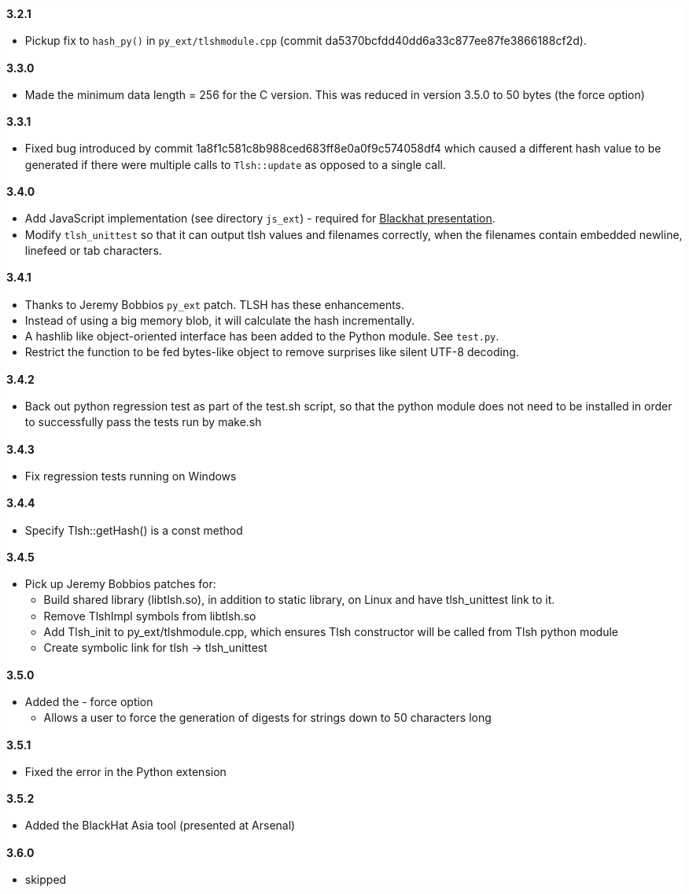 **3.2.1**
- Pickup fix to `hash_py()` in `py_ext/tlshmodule.cpp` (commit da5370bcfdd40dd6a33c877ee87fe3866188cf2d).

**3.3.0**
- Made the minimum data length = 256 for the C version.
	This was reduced in version 3.5.0 to 50 bytes (the force option)

**3.3.1**
- Fixed bug introduced by commit 1a8f1c581c8b988ced683ff8e0a0f9c574058df4 which caused a different hash value to be generated if there were multiple calls to `Tlsh::update` as opposed to a single call.

**3.4.0**
- Add JavaScript implementation (see directory `js_ext`) - required for [Blackhat presentation](https://www.blackhat.com/us-15/speakers/Sean-Park.html).
- Modify `tlsh_unittest` so that it can output tlsh values and filenames correctly, when the filenames contain embedded newline, linefeed or tab characters.

**3.4.1**
- Thanks to Jeremy Bobbios `py_ext` patch. TLSH has these enhancements.
- Instead of using a big memory blob, it will calculate the hash incrementally.
- A hashlib like object-oriented interface has been added to the Python module. See `test.py`.
- Restrict the function to be fed bytes-like object to remove surprises like silent UTF-8 decoding.

**3.4.2**
- Back out python regression test as part of the test.sh script, so that the python module does not need to be installed in order to successfully pass the tests run by make.sh

**3.4.3**
- Fix regression tests running on Windows

**3.4.4**
- Specify Tlsh::getHash() is a const method

**3.4.5**
- Pick up Jeremy Bobbios patches for:
  - Build shared library (libtlsh.so), in addition to static library, on Linux and have tlsh_unittest link to it.
  - Remove TlshImpl symbols from libtlsh.so
  - Add Tlsh_init to py_ext/tlshmodule.cpp, which ensures Tlsh constructor will be called from Tlsh python module
  - Create symbolic link for tlsh -> tlsh_unittest

**3.5.0**
- Added the - force option
  - Allows a user to force the generation of digests for strings down to 50 characters long

**3.5.1**
- Fixed the error in the Python extension

**3.5.2**
- Added the BlackHat Asia tool (presented at Arsenal)

**3.6.0**
- skipped

